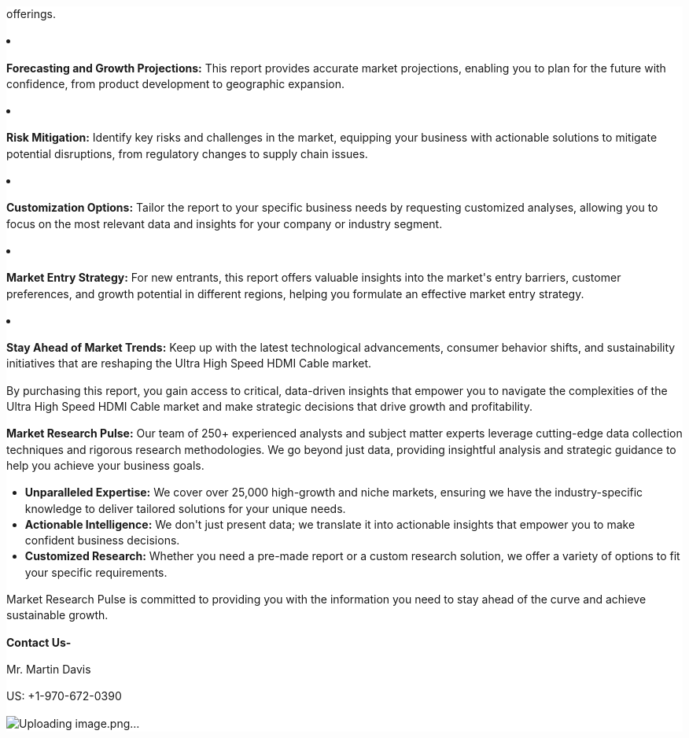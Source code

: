offerings.</p></li><li><p><strong>Forecasting and Growth Projections:</strong> This report provides accurate market projections, enabling you to plan for the future with confidence, from product development to geographic expansion.</p></li><li><p><strong>Risk Mitigation:</strong> Identify key risks and challenges in the market, equipping your business with actionable solutions to mitigate potential disruptions, from regulatory changes to supply chain issues.</p></li><li><p><strong>Customization Options:</strong> Tailor the report to your specific business needs by requesting customized analyses, allowing you to focus on the most relevant data and insights for your company or industry segment.</p></li><li><p><strong>Market Entry Strategy:</strong> For new entrants, this report offers valuable insights into the market's entry barriers, customer preferences, and growth potential in different regions, helping you formulate an effective market entry strategy.</p></li><li><p><strong>Stay Ahead of Market Trends:</strong> Keep up with the latest technological advancements, consumer behavior shifts, and sustainability initiatives that are reshaping the Ultra High Speed HDMI Cable market.</p></li></ol><p>By purchasing this report, you gain access to critical, data-driven insights that empower you to navigate the complexities of the Ultra High Speed HDMI Cable market and make strategic decisions that drive growth and profitability.</p><p><strong>Market Research Pulse:</strong>&nbsp;Our team of 250+ experienced analysts and subject matter experts leverage cutting-edge data collection techniques and rigorous research methodologies. We go beyond just data, providing insightful analysis and strategic guidance to help you achieve your business goals.</p><ul><li><strong>Unparalleled Expertise:</strong>&nbsp;We cover over 25,000 high-growth and niche markets, ensuring we have the industry-specific knowledge to deliver tailored solutions for your unique needs.</li><li><strong>Actionable Intelligence:</strong>&nbsp;We don't just present data; we translate it into actionable insights that empower you to make confident business decisions.</li><li><strong>Customized Research:</strong>&nbsp;Whether you need a pre-made report or a custom research solution, we offer a variety of options to fit your specific requirements.</li></ul><p>Market Research Pulse is committed to providing you with the information you need to stay ahead of the curve and achieve sustainable growth.</p><p><strong>Contact Us-</strong></p><p>Mr. Martin Davis</p><p>US: +1-970-672-0390</p>
![Uploading image.png…]()
